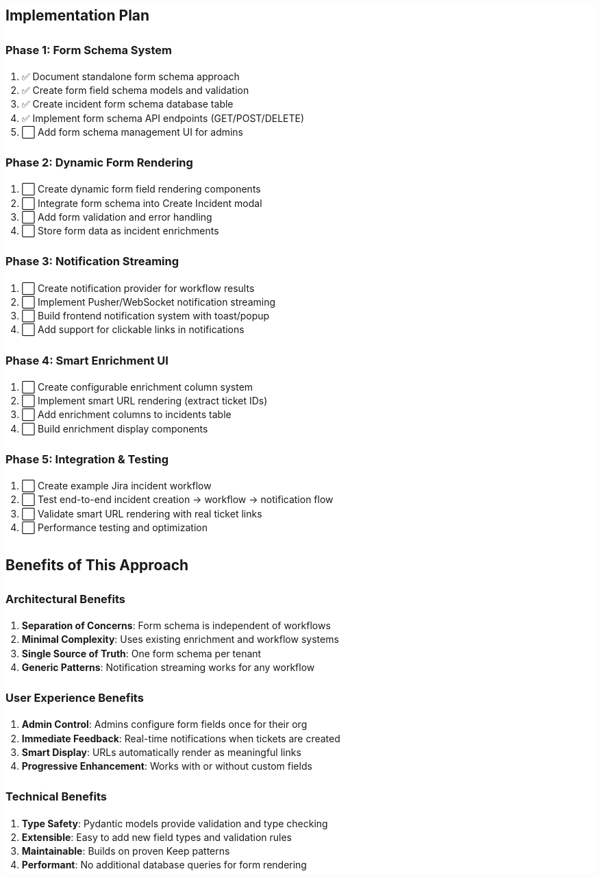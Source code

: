 ## Implementation Plan

### Phase 1: Form Schema System
1. ✅ Document standalone form schema approach
2. ✅ Create form field schema models and validation
3. ✅ Create incident form schema database table
4. ✅ Implement form schema API endpoints (GET/POST/DELETE)
5. ⬜ Add form schema management UI for admins

### Phase 2: Dynamic Form Rendering  
1. ⬜ Create dynamic form field rendering components
2. ⬜ Integrate form schema into Create Incident modal
3. ⬜ Add form validation and error handling
4. ⬜ Store form data as incident enrichments

### Phase 3: Notification Streaming
1. ⬜ Create notification provider for workflow results  
2. ⬜ Implement Pusher/WebSocket notification streaming
3. ⬜ Build frontend notification system with toast/popup
4. ⬜ Add support for clickable links in notifications

### Phase 4: Smart Enrichment UI
1. ⬜ Create configurable enrichment column system
2. ⬜ Implement smart URL rendering (extract ticket IDs)
3. ⬜ Add enrichment columns to incidents table
4. ⬜ Build enrichment display components

### Phase 5: Integration & Testing
1. ⬜ Create example Jira incident workflow
2. ⬜ Test end-to-end incident creation → workflow → notification flow
3. ⬜ Validate smart URL rendering with real ticket links
4. ⬜ Performance testing and optimization

## Benefits of This Approach

### Architectural Benefits
1. **Separation of Concerns**: Form schema is independent of workflows
2. **Minimal Complexity**: Uses existing enrichment and workflow systems
3. **Single Source of Truth**: One form schema per tenant
4. **Generic Patterns**: Notification streaming works for any workflow

### User Experience Benefits
1. **Admin Control**: Admins configure form fields once for their org
2. **Immediate Feedback**: Real-time notifications when tickets are created
3. **Smart Display**: URLs automatically render as meaningful links
4. **Progressive Enhancement**: Works with or without custom fields

### Technical Benefits
1. **Type Safety**: Pydantic models provide validation and type checking
2. **Extensible**: Easy to add new field types and validation rules
3. **Maintainable**: Builds on proven Keep patterns
4. **Performant**: No additional database queries for form rendering

